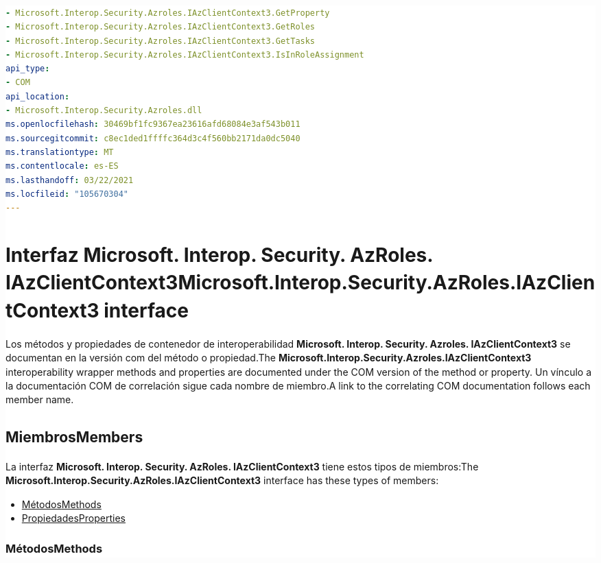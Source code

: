 ```yaml
- Microsoft.Interop.Security.Azroles.IAzClientContext3.GetProperty
- Microsoft.Interop.Security.Azroles.IAzClientContext3.GetRoles
- Microsoft.Interop.Security.Azroles.IAzClientContext3.GetTasks
- Microsoft.Interop.Security.Azroles.IAzClientContext3.IsInRoleAssignment
api_type:
- COM
api_location:
- Microsoft.Interop.Security.Azroles.dll
ms.openlocfilehash: 30469bf1fc9367ea23616afd68084e3af543b011
ms.sourcegitcommit: c8ec1ded1ffffc364d3c4f560bb2171da0dc5040
ms.translationtype: MT
ms.contentlocale: es-ES
ms.lasthandoff: 03/22/2021
ms.locfileid: "105670304"
---
```

# <a name="microsoftinteropsecurityazrolesiazclientcontext3-interface"></a><span data-ttu-id="5f58b-103">Interfaz Microsoft. Interop. Security. AzRoles. IAzClientContext3</span><span class="sxs-lookup"><span data-stu-id="5f58b-103">Microsoft.Interop.Security.AzRoles.IAzClientContext3 interface</span></span>

<span data-ttu-id="5f58b-104">Los métodos y propiedades de contenedor de interoperabilidad **Microsoft. Interop. Security. Azroles. IAzClientContext3** se documentan en la versión com del método o propiedad.</span><span class="sxs-lookup"><span data-stu-id="5f58b-104">The **Microsoft.Interop.Security.Azroles.IAzClientContext3** interoperability wrapper methods and properties are documented under the COM version of the method or property.</span></span> <span data-ttu-id="5f58b-105">Un vínculo a la documentación COM de correlación sigue cada nombre de miembro.</span><span class="sxs-lookup"><span data-stu-id="5f58b-105">A link to the correlating COM documentation follows each member name.</span></span>

## <a name="members"></a><span data-ttu-id="5f58b-106">Miembros</span><span class="sxs-lookup"><span data-stu-id="5f58b-106">Members</span></span>

<span data-ttu-id="5f58b-107">La interfaz **Microsoft. Interop. Security. AzRoles. IAzClientContext3** tiene estos tipos de miembros:</span><span class="sxs-lookup"><span data-stu-id="5f58b-107">The **Microsoft.Interop.Security.AzRoles.IAzClientContext3** interface has these types of members:</span></span>

-   [<span data-ttu-id="5f58b-108">Métodos</span><span class="sxs-lookup"><span data-stu-id="5f58b-108">Methods</span></span>](#methods)
-   [<span data-ttu-id="5f58b-109">Propiedades</span><span class="sxs-lookup"><span data-stu-id="5f58b-109">Properties</span></span>](#properties)

### <a name="methods"></a><span data-ttu-id="5f58b-110">Métodos</span><span class="sxs-lookup"><span data-stu-id="5f58b-110">Methods</span></span>
